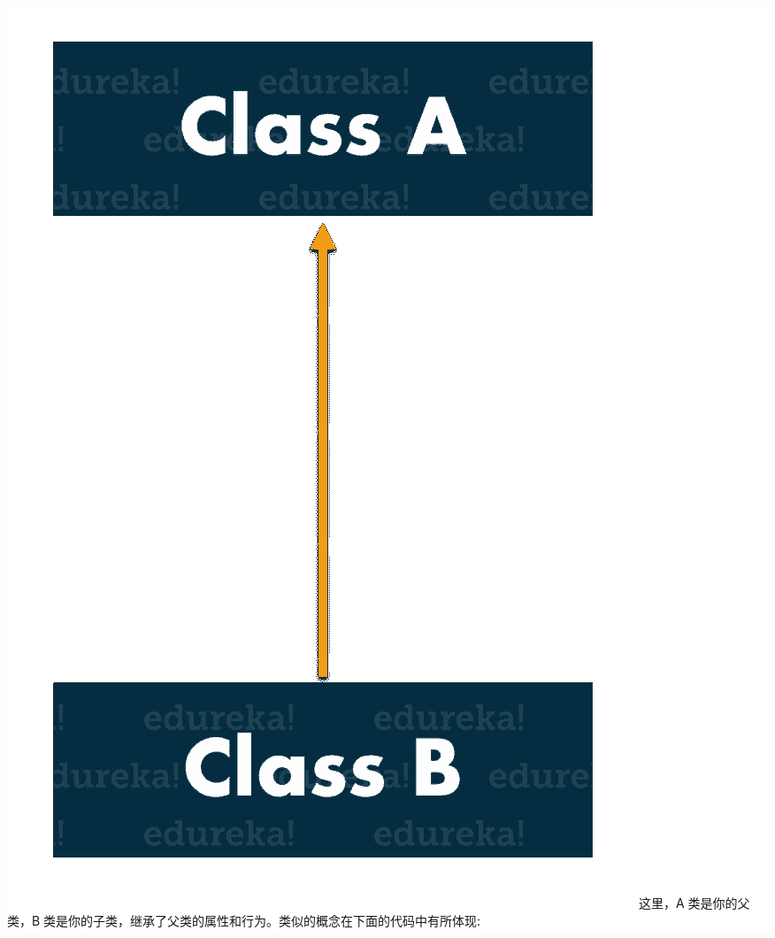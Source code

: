 ![Single Inheritance in Java - Edureka](img/3756a7f80331dab6db25a53fc510c8d5.png)这里，A 类是你的父类，B 类是你的子类，继承了父类的属性和行为。类似的概念在下面的代码中有所体现:
